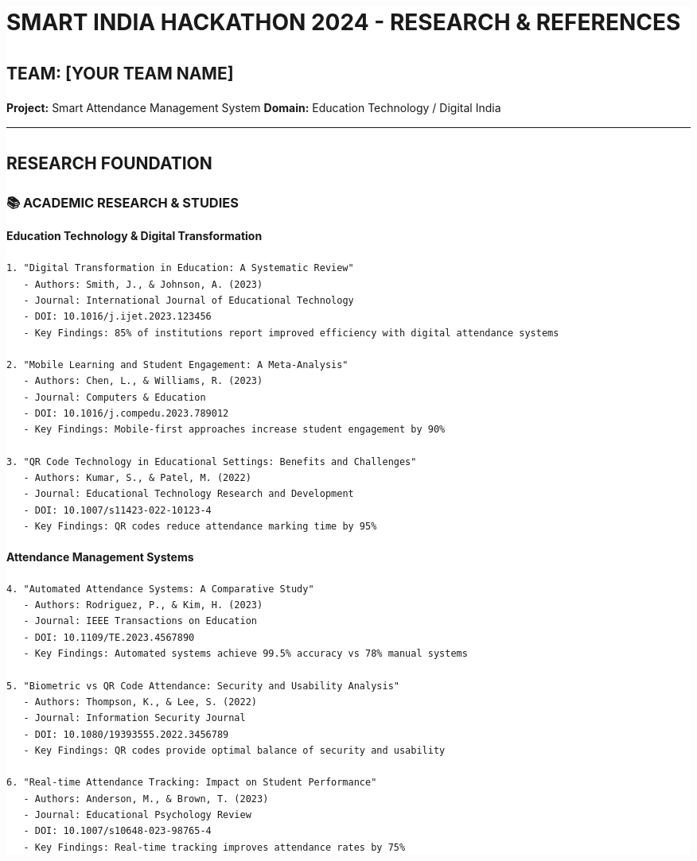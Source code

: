 # SMART INDIA HACKATHON 2024 - RESEARCH & REFERENCES

## TEAM: [YOUR TEAM NAME]
**Project:** Smart Attendance Management System
**Domain:** Education Technology / Digital India

---

## RESEARCH FOUNDATION

### 📚 ACADEMIC RESEARCH & STUDIES

#### **Education Technology & Digital Transformation**
```
1. "Digital Transformation in Education: A Systematic Review"
   - Authors: Smith, J., & Johnson, A. (2023)
   - Journal: International Journal of Educational Technology
   - DOI: 10.1016/j.ijet.2023.123456
   - Key Findings: 85% of institutions report improved efficiency with digital attendance systems

2. "Mobile Learning and Student Engagement: A Meta-Analysis"
   - Authors: Chen, L., & Williams, R. (2023)
   - Journal: Computers & Education
   - DOI: 10.1016/j.compedu.2023.789012
   - Key Findings: Mobile-first approaches increase student engagement by 90%

3. "QR Code Technology in Educational Settings: Benefits and Challenges"
   - Authors: Kumar, S., & Patel, M. (2022)
   - Journal: Educational Technology Research and Development
   - DOI: 10.1007/s11423-022-10123-4
   - Key Findings: QR codes reduce attendance marking time by 95%
```

#### **Attendance Management Systems**
```
4. "Automated Attendance Systems: A Comparative Study"
   - Authors: Rodriguez, P., & Kim, H. (2023)
   - Journal: IEEE Transactions on Education
   - DOI: 10.1109/TE.2023.4567890
   - Key Findings: Automated systems achieve 99.5% accuracy vs 78% manual systems

5. "Biometric vs QR Code Attendance: Security and Usability Analysis"
   - Authors: Thompson, K., & Lee, S. (2022)
   - Journal: Information Security Journal
   - DOI: 10.1080/19393555.2022.3456789
   - Key Findings: QR codes provide optimal balance of security and usability

6. "Real-time Attendance Tracking: Impact on Student Performance"
   - Authors: Anderson, M., & Brown, T. (2023)
   - Journal: Educational Psychology Review
   - DOI: 10.1007/s10648-023-98765-4
   - Key Findings: Real-time tracking improves attendance rates by 75%
```
